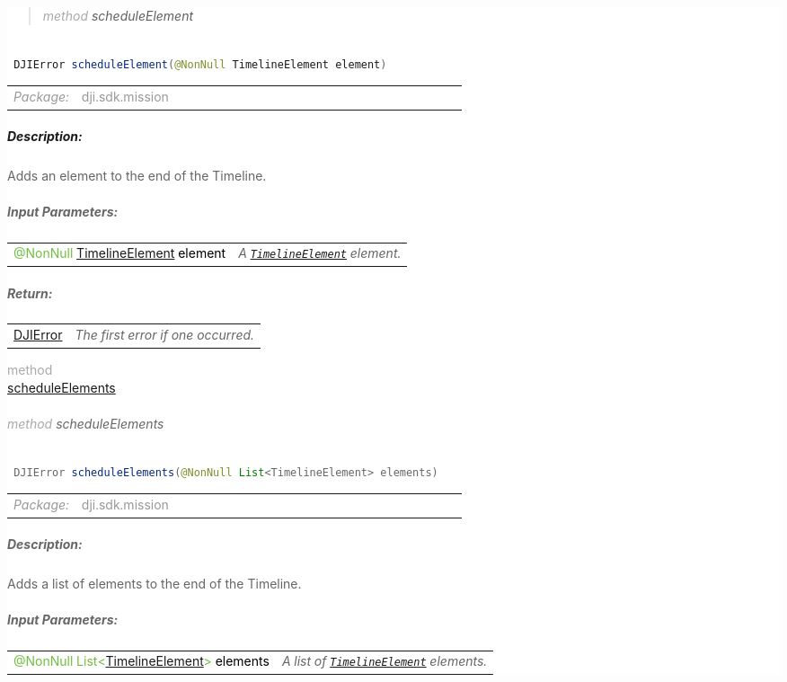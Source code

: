 ><div class="article"><h6 ><font color="#AAA">method </font>scheduleElement</h6></div>

~~~java
 DJIError scheduleElement(@NonNull TimelineElement element) 
~~~

<html><table class="table-supportedby"><tr valign="top"><td width=15%><font color="#999"><i>Package:</i></td><td width=85%><font color="#999">dji.sdk.mission</td></tr></table></html>



##### Description:



<font color="#666">Adds an element to the end of the Timeline.



##### Input Parameters:

<html><table class="table-inline-parameters"><tr valign="top"><td><font color="#70BF41">@NonNull <a href="/Components/Missions/DJIMissionControlTimelineElement.html#djimissioncontroltimelineelement">TimelineElement</a> <font color="#000">element</td><td><font color="#666"><i>A <code><a href="/Components/Missions/DJIMissionControlTimelineElement.html#djimissioncontroltimelineelement">TimelineElement</a></code> element.</i></td></tr></table></html>

##### Return:

<html><table class="table-inline-parameters"><tr valign="top"><td><font color="#70BF41"><a href="/Components/SDKError/DJIError.html#djierror">DJIError</a></td><td><font color="#666"><i>The first error if one occurred.</i></td></tr></table></html></div>

<div class="api-row" id="djimissioncontrol_scheduleelements"><div class="api-col left"></div><div class="api-col middle" style="color:#AAA">method</div><div class="api-col right"><a class="trigger" href="#djimissioncontrol_scheduleelements_inline">scheduleElements</a></div></div><div class="inline-doc" id="djimissioncontrol_scheduleelements_inline"

><div class="article"><h6 ><font color="#AAA">method </font>scheduleElements</h6></div>

~~~java
 DJIError scheduleElements(@NonNull List<TimelineElement> elements) 
~~~

<html><table class="table-supportedby"><tr valign="top"><td width=15%><font color="#999"><i>Package:</i></td><td width=85%><font color="#999">dji.sdk.mission</td></tr></table></html>



##### Description:



<font color="#666">Adds a list of elements to the end of the Timeline.



##### Input Parameters:

<html><table class="table-inline-parameters"><tr valign="top"><td><font color="#70BF41">@NonNull List&lt;<a href="/Components/Missions/DJIMissionControlTimelineElement.html#djimissioncontroltimelineelement">TimelineElement</a>&gt; <font color="#000">elements</td><td><font color="#666"><i>A list of <code><a href="/Components/Missions/DJIMissionControlTimelineElement.html#djimissioncontroltimelineelement">TimelineElement</a></code> elements.</i></td></tr></table></html>

